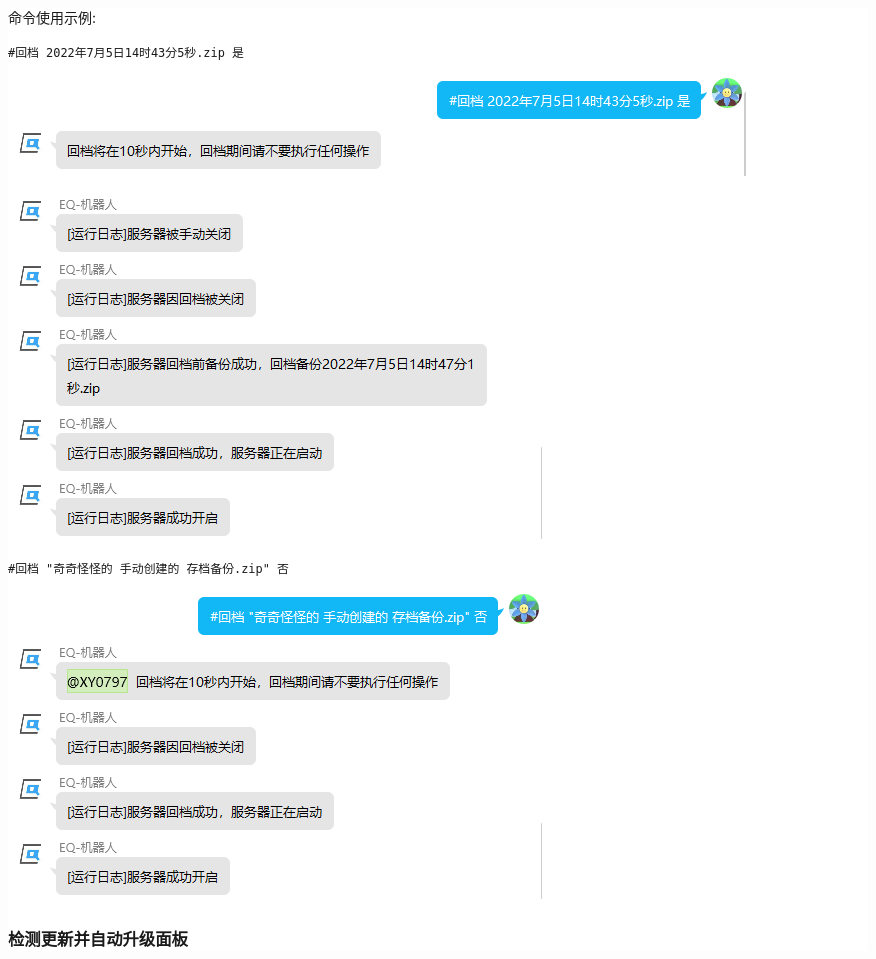 命令使用示例:

``#回档 2022年7月5日14时43分5秒.zip 是``

![图片](./images/28456711.png)

![图片](./images/28456712.png)

``#回档 "奇奇怪怪的 手动创建的 存档备份.zip" 否``

![图片](./images/28456713.png)

### 检测更新并自动升级面板
